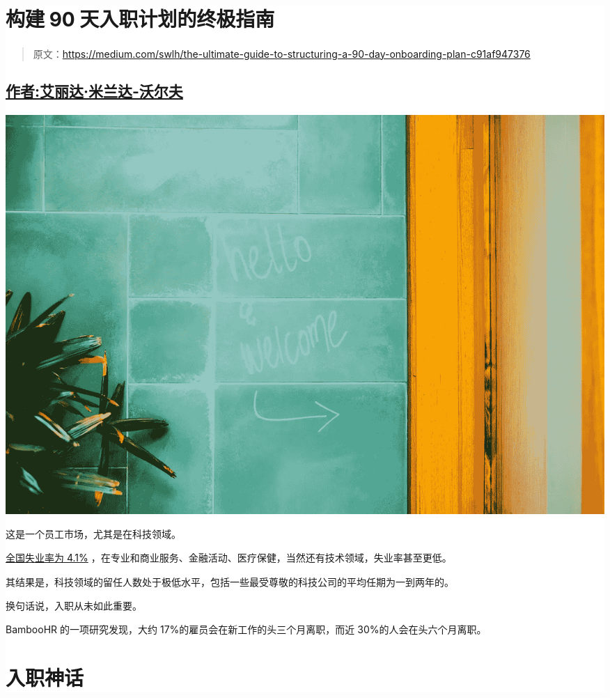 # 构建 90 天入职计划的终极指南

> 原文：<https://medium.com/swlh/the-ultimate-guide-to-structuring-a-90-day-onboarding-plan-c91af947376>

## [作者:艾丽达·米兰达-沃尔夫](http://www.alidamirandawolff.com/)

![](img/26ca6e5082c8320a63047116345ff5e8.png)

这是一个员工市场，尤其是在科技领域。

[全国失业率为 4.1%](https://www.bls.gov/news.release/pdf/empsit.pdf) ，在专业和商业服务、金融活动、医疗保健，当然还有技术领域，失业率甚至更低。

其结果是，科技领域的留任人数处于极低水平，包括一些最受尊敬的科技公司的平均任期为一到两年的。

换句话说，入职从未如此重要。

BambooHR 的一项研究发现，大约 17%的雇员会在新工作的头三个月离职，而近 30%的人会在头六个月离职。

# **入职神话**
